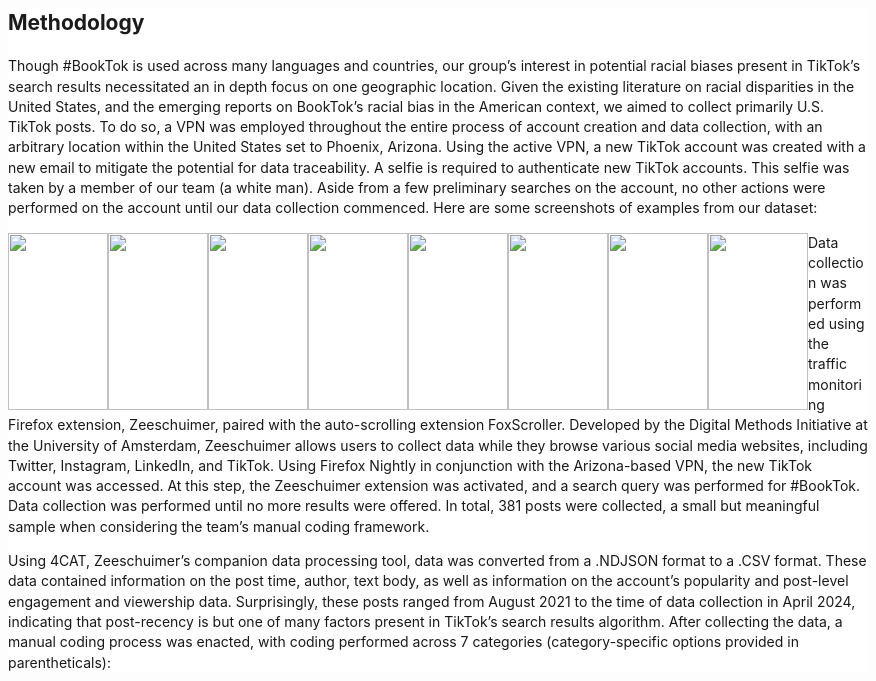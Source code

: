 <a name="methods"></a>
## Methodology
<p>
Though #BookTok is used across many languages and countries, our group’s interest in potential racial biases present in TikTok’s search results necessitated an in depth focus on one geographic location. Given the existing literature on racial disparities in the United States, and the emerging reports on BookTok’s racial bias in the American context, we aimed to collect primarily U.S. TikTok posts. To do so, a VPN was employed throughout the entire process of account creation and data collection, with an arbitrary location within the United States set to Phoenix, Arizona. Using the active VPN, a new TikTok account was created with a new email to mitigate the potential for data traceability. A selfie is required to authenticate new TikTok accounts. This selfie was taken by a member of our team (a white man). Aside from a few preliminary searches on the account, no other actions were performed on the account until our data collection commenced. Here are some screenshots of examples from our dataset:

<p>
<img align="left" width="100" height="177.79" src="https://github.com/bensaldich/booktok_decoding_biases_final/assets/71343656/83c0dc34-df56-4e73-a537-1c7307b5e4d4">
<img align="left" width="100" height="177.79" src="https://github.com/bensaldich/booktok_decoding_biases_final/assets/71343656/10ae525f-ffc2-42bc-a052-e7110da9079a">
<img align="left" width="100" height="177.79" src="https://github.com/bensaldich/booktok_decoding_biases_final/assets/71343656/7c7281b4-5e51-463a-9ca7-814265443c53">
<img align="left" width="100" height="177.79" src="https://github.com/bensaldich/booktok_decoding_biases_final/assets/71343656/0c63d4ff-6c2e-4c89-bdc4-c07ab4a3ede5">
<img align="left" width="100" height="177.79" src="https://github.com/bensaldich/booktok_decoding_biases_final/assets/71343656/401285dc-0132-4581-b08a-860c31c077e9">
<img align="left" width="100" height="177.79" 
src="https://github.com/bensaldich/booktok_decoding_biases_final/assets/71343656/2e9c4974-fdf1-4e58-bcc2-2dff889e78ac">
<img align="left" width="100" height="177.79" 
src="https://github.com/bensaldich/booktok_decoding_biases_final/assets/71343656/24239a74-46a5-4023-af19-87935c5a858a">
<img align="left" width="100" height="177.79"
src="https://github.com/bensaldich/booktok_decoding_biases_final/assets/71343656/29dbe21e-fa5d-4bcb-aa01-9e52bda22476">
  </p>

<p>

  
Data collection was performed using the traffic monitoring Firefox extension, Zeeschuimer, paired with the auto-scrolling extension FoxScroller. Developed by the Digital Methods Initiative at the University of Amsterdam, Zeeschuimer allows users to collect data while they browse various social media websites, including Twitter, Instagram, LinkedIn, and TikTok. Using Firefox Nightly in conjunction with the Arizona-based VPN, the new TikTok account was accessed. At this step, the Zeeschuimer extension was activated, and a search query was performed for #BookTok. Data collection was performed until no more results were offered. In total, 381 posts were collected, a small but meaningful sample when considering the team’s manual coding framework. 

Using 4CAT, Zeeschuimer’s companion data processing tool, data was converted from a .NDJSON format to a .CSV format. These data contained information on the post time, author, text body, as well as information on the account’s popularity and post-level engagement and viewership data. Surprisingly, these posts ranged from August 2021 to the time of data collection in April 2024, indicating that post-recency is but one of many factors present in TikTok’s search results algorithm. After collecting the data, a manual coding process was enacted, with coding performed across 7 categories (category-specific options provided in parentheticals):
